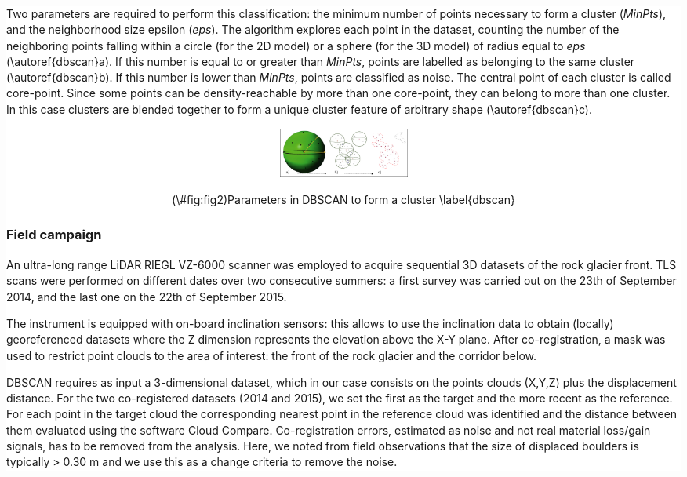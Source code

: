 Two parameters are required to perform this classification: the minimum number of points necessary to form a cluster ($MinPts$), and the neighborhood size epsilon ($eps$).
The algorithm explores each point in the dataset, counting the number of the neighboring points falling within a circle (for the 2D model) or a sphere (for the 3D model) of radius equal to $eps$ (\autoref{dbscan}a).
If this number is equal to or greater than $MinPts$, points are labelled as belonging to the same cluster (\autoref{dbscan}b).
If this number is lower than $MinPts$, points are classified as noise.
The central point of each cluster is called core-point.
Since some points can be density-reachable by more than one core-point, they can belong to more than one cluster.
In this case clusters are blended together to form a unique cluster feature of arbitrary shape (\autoref{dbscan}c).

<div class="figure" style="text-align: center">
<img src="images/parameters.png" alt="Parameters in DBSCAN to form a cluster \label{dbscan}" width="163" />
<p class="caption">(\#fig:fig2)Parameters in DBSCAN to form a cluster \label{dbscan}</p>
</div>

### Field campaign

An ultra-long range LiDAR RIEGL VZ-6000 scanner was employed to acquire sequential 3D datasets of the rock glacier front.
TLS scans were performed on different dates over two consecutive summers: a first survey was carried out on the 23th of September 2014, and the last one on the 22th of September 2015.

The instrument is equipped with on-board inclination sensors: this allows to use the inclination data to obtain (locally) georeferenced datasets where the Z dimension represents the elevation above the X-Y plane.
After co-registration, a mask was used to restrict point clouds to the area of interest: the front of the rock glacier and the corridor below.

DBSCAN requires as input a 3-dimensional dataset, which in our case consists on the points clouds (X,Y,Z) plus the displacement distance.
For the two co-registered datasets (2014 and 2015), we set the first as the target and the more recent as the reference.
For each point in the target cloud the corresponding nearest point in the reference cloud was identified and the distance between them evaluated using the software Cloud Compare.
Co-registration errors, estimated as noise and not real material loss/gain signals, has to be removed from the analysis.
Here, we noted from field observations that the size of displaced boulders is typically \> 0.30 m and we use this as a change criteria to remove the noise.
